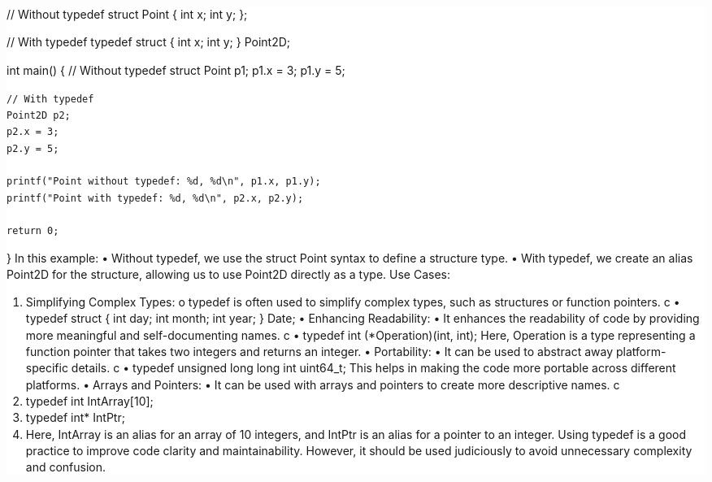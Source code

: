 // Without typedef
struct Point {
    int x;
    int y;
};

// With typedef
typedef struct {
    int x;
    int y;
} Point2D;

int main() {
    // Without typedef
    struct Point p1;
    p1.x = 3;
    p1.y = 5;

    // With typedef
    Point2D p2;
    p2.x = 3;
    p2.y = 5;

    printf("Point without typedef: %d, %d\n", p1.x, p1.y);
    printf("Point with typedef: %d, %d\n", p2.x, p2.y);

    return 0;
}
In this example:
•	Without typedef, we use the struct Point syntax to define a structure type.
•	With typedef, we create an alias Point2D for the structure, allowing us to use Point2D directly as a type.
Use Cases:
1.	Simplifying Complex Types:
o	typedef is often used to simplify complex types, such as structures or function pointers.
c
•  typedef struct {
    int day;
    int month;
    int year;
} Date;
•  Enhancing Readability:
•	It enhances the readability of code by providing more meaningful and self-documenting names.
c
•  typedef int (*Operation)(int, int);
Here, Operation is a type representing a function pointer that takes two integers and returns an integer.
•  Portability:
•	It can be used to abstract away platform-specific details.
c
•  typedef unsigned long long int uint64_t;
This helps in making the code more portable across different platforms.
•  Arrays and Pointers:
•	It can be used with arrays and pointers to create more descriptive names.
c
4.	typedef int IntArray[10];
5.	typedef int* IntPtr;
6.	Here, IntArray is an alias for an array of 10 integers, and IntPtr is an alias for a pointer to an integer.
Using typedef is a good practice to improve code clarity and maintainability. However, it should be used judiciously to avoid unnecessary complexity and confusion.
 